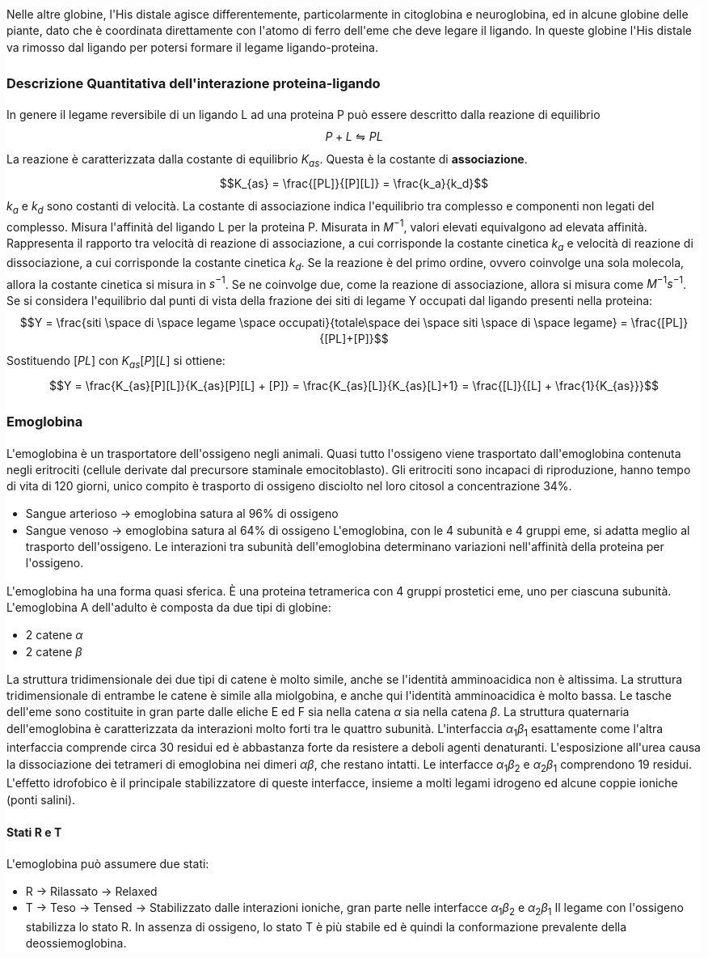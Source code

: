 Nelle altre globine, l'His distale agisce differentemente, particolarmente in citoglobina e neuroglobina, ed in alcune globine delle piante, dato che è coordinata direttamente con l'atomo di ferro dell'eme che deve legare il ligando. In queste globine l'His distale va rimosso dal ligando per potersi formare il legame ligando-proteina.

### Descrizione Quantitativa dell'interazione proteina-ligando
In genere il legame reversibile di un ligando L ad una proteina P può essere descritto dalla reazione di equilibrio $$P+L \leftrightharpoons PL$$
La reazione è caratterizzata dalla costante di equilibrio $K_{as}$. Questa è la costante di **associazione**.
$$K_{as} = \frac{[PL]}{[P][L]} = \frac{k_a}{k_d}$$
$k_a$ e $k_d$ sono costanti di velocità.
La costante di associazione indica l'equilibrio tra complesso e componenti non legati del complesso. Misura l'affinità del ligando L per la proteina P. Misurata in $M^{-1}$, valori elevati equivalgono ad elevata affinità. Rappresenta il rapporto tra velocità di reazione di associazione, a cui corrisponde la costante cinetica $k_a$ e velocità di reazione di dissociazione, a cui corrisponde la costante cinetica $k_d$. Se la reazione è del primo ordine, ovvero coinvolge una sola molecola, allora la costante cinetica si misura in $s^{-1}$. Se ne coinvolge due, come la reazione di associazione, allora si misura come $M^{-1}s^{-1}$.
Se si considera l'equilibrio dal punti di vista della frazione dei siti di legame Y occupati dal ligando presenti nella proteina: $$Y = \frac{siti \space di \space legame \space occupati}{totale\space dei \space siti \space di \space legame} = \frac{[PL]}{[PL]+[P]}$$Sostituendo $[PL]$ con $K_{as}[P][L]$ si ottiene:$$Y = \frac{K_{as}[P][L]}{K_{as}[P][L] + [P]} = \frac{K_{as}[L]}{K_{as}[L]+1} = \frac{[L]}{[L] + \frac{1}{K_{as}}}$$
### Emoglobina
L'emoglobina è un trasportatore dell'ossigeno negli animali. Quasi tutto l'ossigeno viene trasportato dall'emoglobina contenuta negli eritrociti (cellule derivate dal precursore staminale emocitoblasto). Gli eritrociti sono incapaci di riproduzione, hanno tempo di vita di 120 giorni, unico compito è trasporto di ossigeno disciolto nel loro citosol a concentrazione 34%.
- Sangue arterioso -> emoglobina satura al 96% di ossigeno
- Sangue venoso -> emoglobina satura al 64% di ossigeno
L'emoglobina, con le 4 subunità e 4 gruppi eme, si adatta meglio al trasporto dell'ossigeno. Le interazioni tra subunità dell'emoglobina determinano variazioni nell'affinità della proteina per l'ossigeno.

L'emoglobina ha una forma quasi sferica. È una proteina tetramerica con 4 gruppi prostetici eme, uno per ciascuna subunità. 
L'emoglobina A dell'adulto è composta da due tipi di globine:
- 2 catene $\alpha$
- 2 catene $\beta$

La struttura tridimensionale dei due tipi di catene è molto simile, anche se l'identità amminoacidica non è altissima.
La struttura tridimensionale di entrambe le catene è simile alla miolgobina, e anche qui l'identità amminoacidica è molto bassa. 
Le tasche dell'eme sono costituite in gran parte dalle eliche E ed F sia nella catena $\alpha$ sia nella catena $\beta$.
La struttura quaternaria dell'emoglobina è caratterizzata da interazioni molto forti tra le quattro subunità.
L'interfaccia $\alpha_1 \beta_1$ esattamente come l'altra interfaccia comprende circa 30 residui ed è abbastanza forte da resistere a deboli agenti denaturanti. L'esposizione all'urea causa la dissociazione dei tetrameri di emoglobina nei dimeri $\alpha \beta$, che restano intatti.
Le interfacce $\alpha_1 \beta_2$ e $\alpha_2 \beta_1$ comprendono 19 residui.
L'effetto idrofobico è il principale stabilizzatore di queste interfacce, insieme a molti legami idrogeno ed alcune coppie ioniche (ponti salini).
#### Stati R e T
L'emoglobina può assumere due stati:
- R -> Rilassato -> Relaxed
- T -> Teso -> Tensed -> Stabilizzato dalle interazioni ioniche, gran parte nelle interfacce $\alpha_1 \beta_2$ e $\alpha_2 \beta_1$ 
Il legame con l'ossigeno stabilizza lo stato R. In assenza di ossigeno, lo stato T è più stabile ed è quindi la conformazione prevalente della deossiemoglobina.
